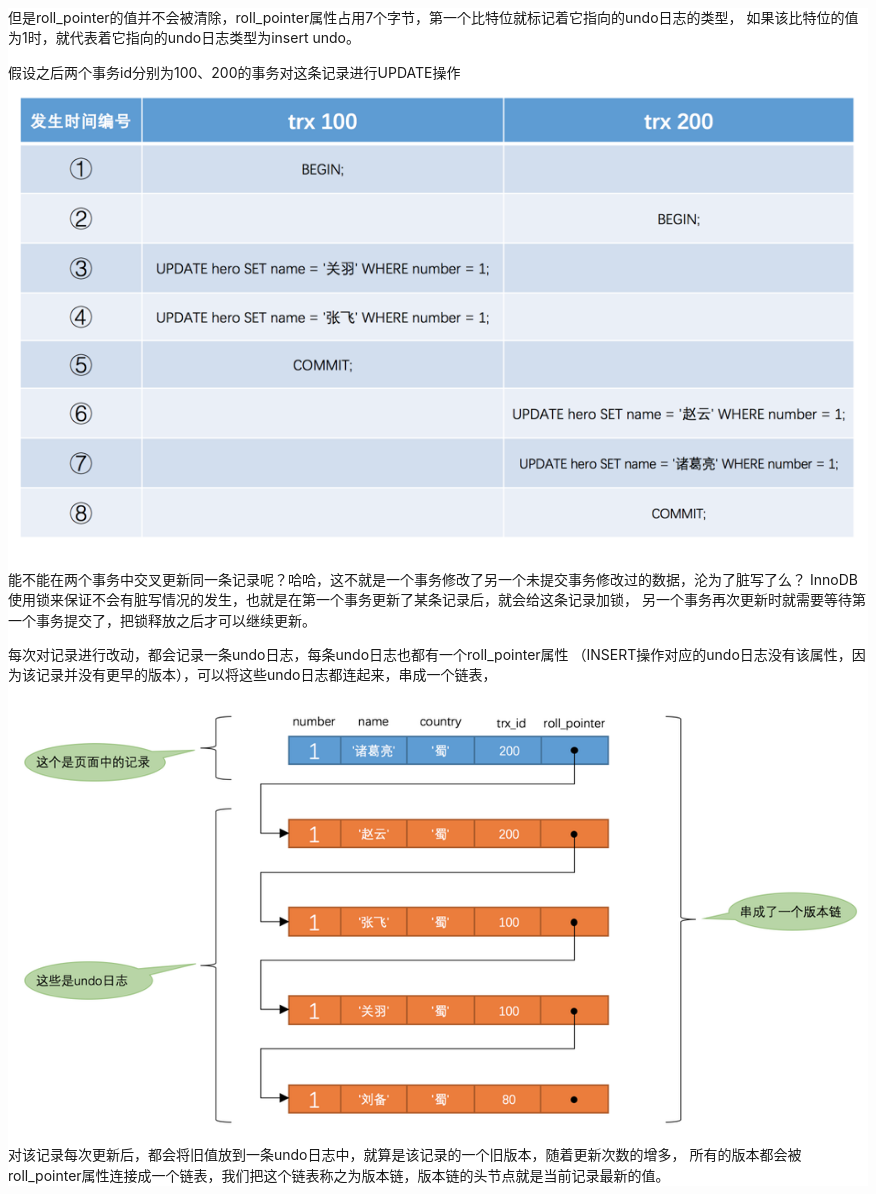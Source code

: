 但是roll_pointer的值并不会被清除，roll_pointer属性占用7个字节，第一个比特位就标记着它指向的undo日志的类型，
如果该比特位的值为1时，就代表着它指向的undo日志类型为insert undo。

假设之后两个事务id分别为100、200的事务对这条记录进行UPDATE操作
![](two_transaction_write.jpg)

能不能在两个事务中交叉更新同一条记录呢？哈哈，这不就是一个事务修改了另一个未提交事务修改过的数据，沦为了脏写了么？
InnoDB使用锁来保证不会有脏写情况的发生，也就是在第一个事务更新了某条记录后，就会给这条记录加锁，
另一个事务再次更新时就需要等待第一个事务提交了，把锁释放之后才可以继续更新。

每次对记录进行改动，都会记录一条undo日志，每条undo日志也都有一个roll_pointer属性
（INSERT操作对应的undo日志没有该属性，因为该记录并没有更早的版本），可以将这些undo日志都连起来，串成一个链表，
![](row_pointer_list.jpg)
对该记录每次更新后，都会将旧值放到一条undo日志中，就算是该记录的一个旧版本，随着更新次数的增多，
所有的版本都会被roll_pointer属性连接成一个链表，我们把这个链表称之为版本链，版本链的头节点就是当前记录最新的值。
